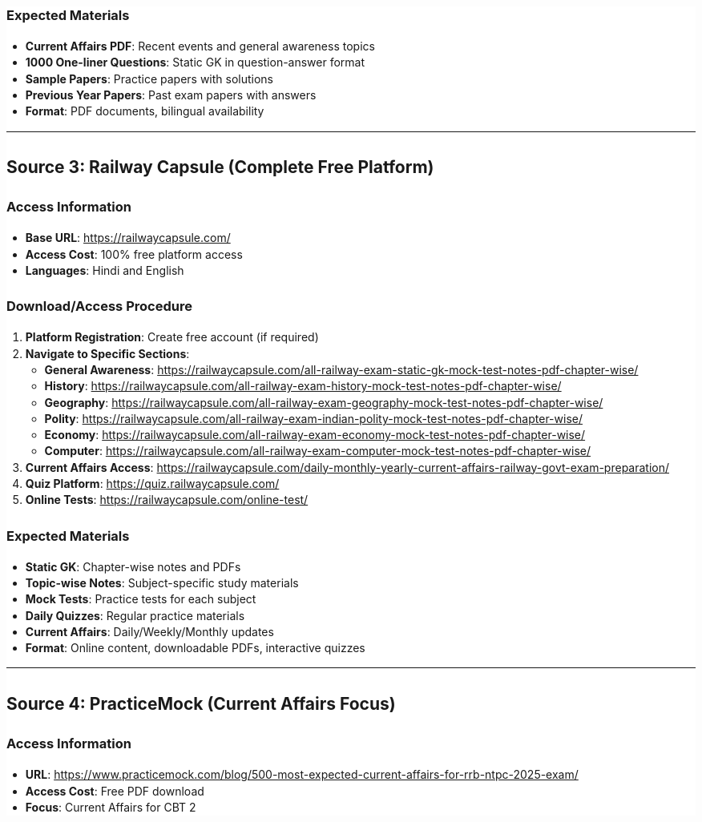 ### Expected Materials
- **Current Affairs PDF**: Recent events and general awareness topics
- **1000 One-liner Questions**: Static GK in question-answer format
- **Sample Papers**: Practice papers with solutions
- **Previous Year Papers**: Past exam papers with answers
- **Format**: PDF documents, bilingual availability

---

## Source 3: Railway Capsule (Complete Free Platform)

### Access Information
- **Base URL**: https://railwaycapsule.com/
- **Access Cost**: 100% free platform access
- **Languages**: Hindi and English

### Download/Access Procedure
1. **Platform Registration**: Create free account (if required)
2. **Navigate to Specific Sections**:
   - **General Awareness**: https://railwaycapsule.com/all-railway-exam-static-gk-mock-test-notes-pdf-chapter-wise/
   - **History**: https://railwaycapsule.com/all-railway-exam-history-mock-test-notes-pdf-chapter-wise/
   - **Geography**: https://railwaycapsule.com/all-railway-exam-geography-mock-test-notes-pdf-chapter-wise/
   - **Polity**: https://railwaycapsule.com/all-railway-exam-indian-polity-mock-test-notes-pdf-chapter-wise/
   - **Economy**: https://railwaycapsule.com/all-railway-exam-economy-mock-test-notes-pdf-chapter-wise/
   - **Computer**: https://railwaycapsule.com/all-railway-exam-computer-mock-test-notes-pdf-chapter-wise/
3. **Current Affairs Access**: https://railwaycapsule.com/daily-monthly-yearly-current-affairs-railway-govt-exam-preparation/
4. **Quiz Platform**: https://quiz.railwaycapsule.com/
5. **Online Tests**: https://railwaycapsule.com/online-test/

### Expected Materials
- **Static GK**: Chapter-wise notes and PDFs
- **Topic-wise Notes**: Subject-specific study materials
- **Mock Tests**: Practice tests for each subject
- **Daily Quizzes**: Regular practice materials
- **Current Affairs**: Daily/Weekly/Monthly updates
- **Format**: Online content, downloadable PDFs, interactive quizzes

---

## Source 4: PracticeMock (Current Affairs Focus)

### Access Information
- **URL**: https://www.practicemock.com/blog/500-most-expected-current-affairs-for-rrb-ntpc-2025-exam/
- **Access Cost**: Free PDF download
- **Focus**: Current Affairs for CBT 2
